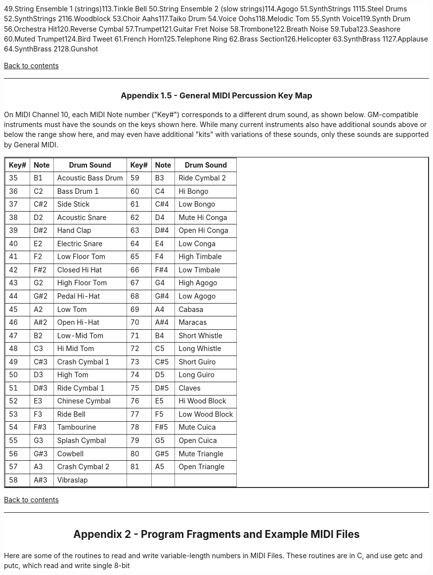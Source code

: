 <TR><TD>49.</TD><TD>String Ensemble 1 (strings)</TD><TD>113.</TD><TD>Tinkle Bell</TD></TR>
<TR><TD>50.</TD><TD>String Ensemble 2 (slow strings)</TD><TD>114.</TD><TD>Agogo</TD></TR>
<TR><TD>51.</TD><TD>SynthStrings 1</TD><TD>115.</TD><TD>Steel Drums</TD></TR>
<TR><TD>52.</TD><TD>SynthStrings 2</TD><TD>116.</TD><TD>Woodblock</TD></TR>
<TR><TD>53.</TD><TD>Choir Aahs</TD><TD>117.</TD><TD>Taiko Drum</TD></TR>
<TR><TD>54.</TD><TD>Voice Oohs</TD><TD>118.</TD><TD>Melodic Tom</TD></TR>
<TR><TD>55.</TD><TD>Synth Voice</TD><TD>119.</TD><TD>Synth Drum</TD></TR>
<TR><TD>56.</TD><TD>Orchestra Hit</TD><TD>120.</TD><TD>Reverse Cymbal</TD></TR>
<TR><TD>57.</TD><TD>Trumpet</TD><TD>121.</TD><TD>Guitar Fret Noise</TD></TR>
<TR><TD>58.</TD><TD>Trombone</TD><TD>122.</TD><TD>Breath Noise</TD></TR>
<TR><TD>59.</TD><TD>Tuba</TD><TD>123.</TD><TD>Seashore</TD></TR>
<TR><TD>60.</TD><TD>Muted Trumpet</TD><TD>124.</TD><TD>Bird Tweet</TD></TR>
<TR><TD>61.</TD><TD>French Horn</TD><TD>125.</TD><TD>Telephone Ring</TD></TR>
<TR><TD>62.</TD><TD>Brass Section</TD><TD>126.</TD><TD>Helicopter</TD></TR>
<TR><TD>63.</TD><TD>SynthBrass 1</TD><TD>127.</TD><TD>Applause</TD></TR>
<TR><TD>64.</TD><TD>SynthBrass 2</TD><TD>128.</TD><TD>Gunshot</TD></TR>
</TABLE>
<P><A HREF="#CONTENTS">Back to contents</A></P>
<HR>
<CENTER><H3><A NAME="BMA1_5">Appendix 1.5 - General MIDI Percussion Key Map</A></H3></CENTER>
<P ALIGN=LEFT>
On MIDI Channel 10, each MIDI Note number ("Key#") corresponds
to a different drum sound, as shown below.
GM-compatible instruments must have the sounds on the keys
shown here. While many current instruments also have additional
sounds above or below the range show here, and may even have
additional "kits" with variations of these sounds, only these
sounds are supported by General MIDI.
<P>
<TABLE BORDER=2>
<TR><TH>Key#</TH><TH>Note</TH><TH>Drum Sound</TH><TH>Key#</TH><TH>Note</TH><TH>Drum Sound</TH></TR>
<TR><TD>35</TD><TD>B1</TD><TD>Acoustic Bass Drum</TD><TD>59</TD><TD>B3</TD><TD>Ride Cymbal 2</TD></TR>
<TR><TD>36</TD><TD>C2</TD><TD>Bass Drum 1</TD><TD>60</TD><TD>C4</TD><TD>Hi Bongo</TD></TR>
<TR><TD>37</TD><TD>C#2</TD><TD>Side Stick</TD><TD>61</TD><TD>C#4</TD><TD>Low Bongo</TD></TR>
<TR><TD>38</TD><TD>D2</TD><TD>Acoustic Snare</TD><TD>62</TD><TD>D4</TD><TD>Mute Hi Conga</TD></TR>
<TR><TD>39</TD><TD>D#2</TD><TD>Hand Clap</TD><TD>63</TD><TD>D#4</TD><TD>Open Hi Conga</TD></TR>
<TR><TD>40</TD><TD>E2</TD><TD>Electric Snare</TD><TD>64</TD><TD>E4</TD><TD>Low Conga</TD></TR>
<TR><TD>41</TD><TD>F2</TD><TD>Low Floor Tom</TD><TD>65</TD><TD>F4</TD><TD>High Timbale</TD></TR>
<TR><TD>42</TD><TD>F#2</TD><TD>Closed Hi Hat</TD><TD>66</TD><TD>F#4</TD><TD>Low Timbale</TD></TR>
<TR><TD>43</TD><TD>G2</TD><TD>High Floor Tom</TD><TD>67</TD><TD>G4</TD><TD>High Agogo</TD></TR>
<TR><TD>44</TD><TD>G#2</TD><TD>Pedal Hi-Hat</TD><TD>68</TD><TD>G#4</TD><TD>Low Agogo</TD></TR>
<TR><TD>45</TD><TD>A2</TD><TD>Low Tom</TD><TD>69</TD><TD>A4</TD><TD>Cabasa</TD></TR>
<TR><TD>46</TD><TD>A#2</TD><TD>Open Hi-Hat</TD><TD>70</TD><TD>A#4</TD><TD>Maracas</TD></TR>
<TR><TD>47</TD><TD>B2</TD><TD>Low-Mid Tom</TD><TD>71</TD><TD>B4</TD><TD>Short Whistle</TD></TR>
<TR><TD>48</TD><TD>C3</TD><TD>Hi Mid Tom</TD><TD>72</TD><TD>C5</TD><TD>Long Whistle</TD></TR>
<TR><TD>49</TD><TD>C#3</TD><TD>Crash Cymbal 1</TD><TD>73</TD><TD>C#5</TD><TD>Short Guiro</TD></TR>
<TR><TD>50</TD><TD>D3</TD><TD>High Tom</TD><TD>74</TD><TD>D5</TD><TD>Long Guiro</TD></TR>
<TR><TD>51</TD><TD>D#3</TD><TD>Ride Cymbal 1</TD><TD>75</TD><TD>D#5</TD><TD>Claves</TD></TR>
<TR><TD>52</TD><TD>E3</TD><TD>Chinese Cymbal</TD><TD>76</TD><TD>E5</TD><TD>Hi Wood Block</TD></TR>
<TR><TD>53</TD><TD>F3</TD><TD>Ride Bell</TD><TD>77</TD><TD>F5</TD><TD>Low Wood Block</TD></TR>
<TR><TD>54</TD><TD>F#3</TD><TD>Tambourine</TD><TD>78</TD><TD>F#5</TD><TD>Mute Cuica</TD></TR>
<TR><TD>55</TD><TD>G3</TD><TD>Splash Cymbal</TD><TD>79</TD><TD>G5</TD><TD>Open Cuica</TD></TR>
<TR><TD>56</TD><TD>G#3</TD><TD>Cowbell</TD><TD>80</TD><TD>G#5</TD><TD>Mute Triangle</TD></TR>
<TR><TD>57</TD><TD>A3</TD><TD>Crash Cymbal 2</TD><TD>81</TD><TD>A5</TD><TD>Open Triangle</TD></TR>
<TR><TD>58</TD><TD>A#3</TD><TD>Vibraslap</TD><TD>&nbsp;</TD><TD>&nbsp;</TD><TD>&nbsp;</TD></TR>
</TABLE>
<P><A HREF="#CONTENTS">Back to contents</A></P>
<HR>
<CENTER><H2><A NAME="BMA2_">Appendix 2 - Program Fragments and Example MIDI Files</A></H2></CENTER>
<P ALIGN=LEFT>
Here are some of the routines to read and write
variable-length numbers in MIDI Files. These routines are in C,
and use getc and putc, which read and write single 8-bit